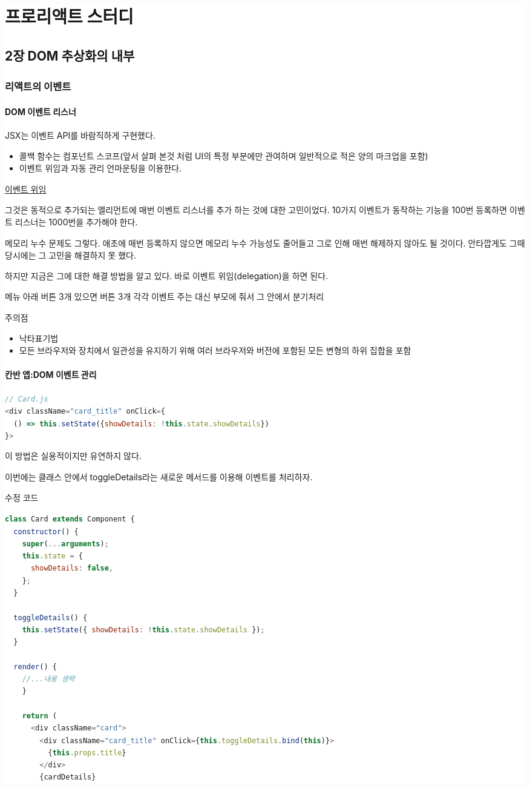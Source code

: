 # 프로리액트 스터디

## 2장 DOM 추상화의 내부

### 리액트의 이벤트

#### DOM 이벤트 리스너

JSX는 이벤트 API를 바람직하게 구현했다.

* 콜백 함수는 컴포넌트 스코프(앞서 살펴 본것 처럼 UI의 특정 부분에만 관여하며 일반적으로 적은 양의 마크업을 포함)
* 이벤트 위임과 자동 관리 언마운팅을 이용한다.

[이벤트 위임](https://github.com/nhnent/fe.javascript/wiki/August-22-August-26,-2016 "nh.fe")

그것은 동적으로 추가되는 엘리먼트에 매번 이벤트 리스너를 추가 하는 것에 대한 고민이었다. 10가지 이벤트가 동작하는 기능을 100번 등록하면 이벤트 리스너는 1000번을 추가해야 한다.

메모리 누수 문제도 그렇다. 애초에 매번 등록하지 않으면 메모리 누수 가능성도 줄어들고 그로 인해 매번 해제하지 않아도 될 것이다. 안타깝게도 그때 당시에는 그 고민을 해결하지 못 했다.

하지만 지금은 그에 대한 해결 방법을 알고 있다. 바로 이벤트 위임(delegation)을 하면 된다.

메뉴 아래 버튼 3개 있으면 버튼 3개 각각 이벤트 주는 대신 부모에 줘서 그 안에서 분기처리

주의점

* 낙타표기법
* 모든 브라우저와 장치에서 일관성을 유지하기 위해 여러 브라우저와 버전에 포함된 모든 변형의 하위 집합을 포함

#### 칸반 앱:DOM 이벤트 관리

``` js
// Card.js
<div className="card_title" onClick={
  () => this.setState({showDetails: !this.state.showDetails})
}>
```

이 방법은 실용적이지만 유연하지 않다.

이번에는 클래스 안에서 toggleDetails라는 새로운 메서드를 이용해 이벤트를 처리하자.

수정 코드

``` js
class Card extends Component {
  constructor() {
    super(...arguments);
    this.state = {
      showDetails: false,
    };
  }

  toggleDetails() {
    this.setState({ showDetails: !this.state.showDetails });
  }

  render() {
    //...내용 생략
    }

    return (
      <div className="card">
        <div className="card_title" onClick={this.toggleDetails.bind(this)}>
          {this.props.title}
        </div>
        {cardDetails}
```